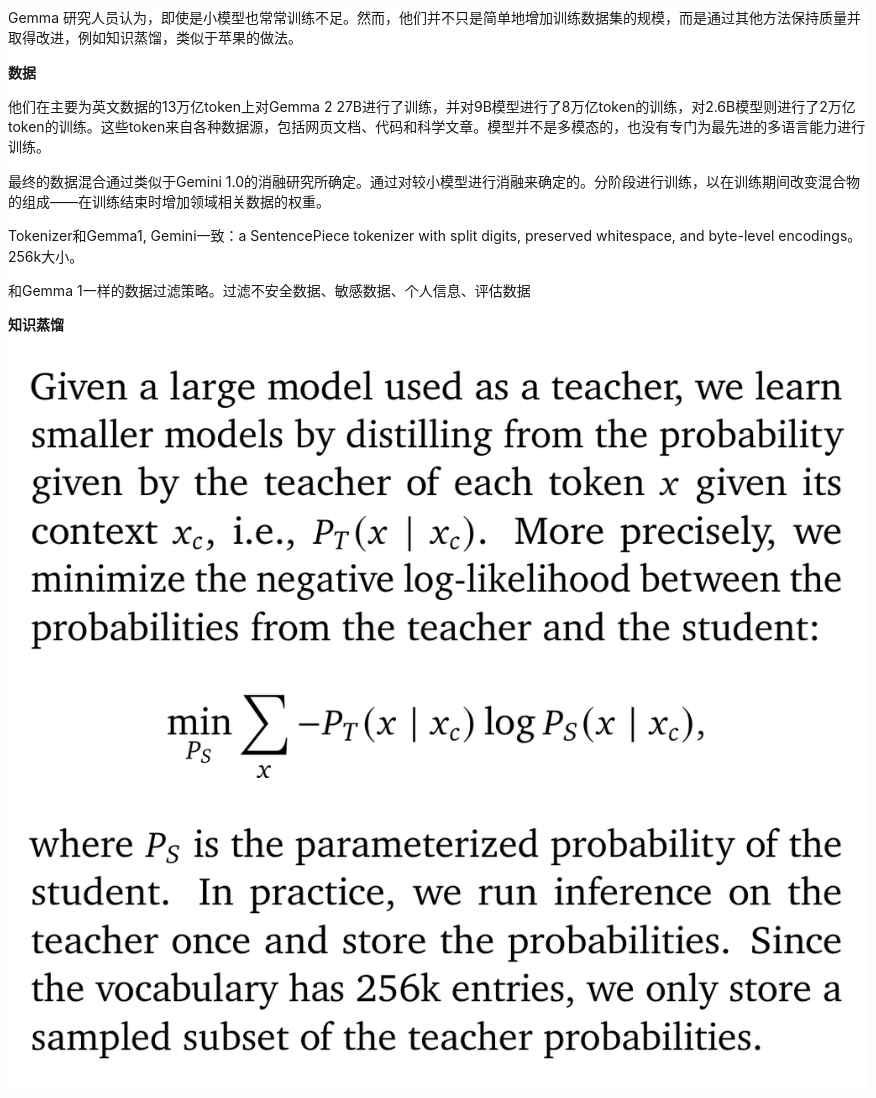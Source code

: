 Gemma 研究人员认为，即使是小模型也常常训练不足。然而，他们并不只是简单地增加训练数据集的规模，而是通过其他方法保持质量并取得改进，例如知识蒸馏，类似于苹果的做法。

**数据**

他们在主要为英文数据的13万亿token上对Gemma 2 27B进行了训练，并对9B模型进行了8万亿token的训练，对2.6B模型则进行了2万亿token的训练。这些token来自各种数据源，包括网页文档、代码和科学文章。模型并不是多模态的，也没有专门为最先进的多语言能力进行训练。

最终的数据混合通过类似于Gemini 1.0的消融研究所确定。通过对较小模型进行消融来确定的。分阶段进行训练，以在训练期间改变混合物的组成——在训练结束时增加领域相关数据的权重。

Tokenizer和Gemma1, Gemini一致：a SentencePiece tokenizer with split digits, preserved whitespace, and byte-level encodings。256k大小。

和Gemma 1一样的数据过滤策略。过滤不安全数据、敏感数据、个人信息、评估数据

**知识蒸馏**

![](img/Pasted%20image%2020240629105039.png)
